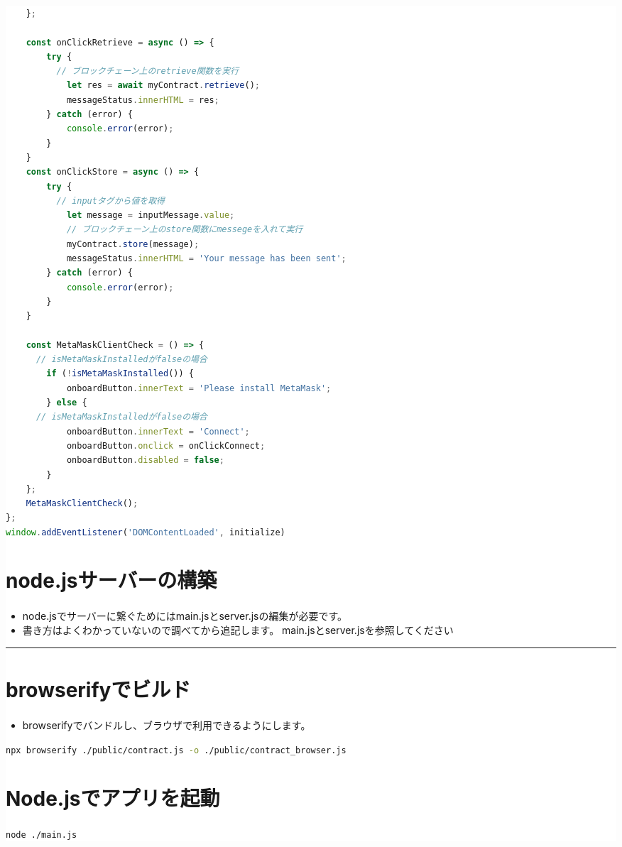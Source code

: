 ```js
    };

    const onClickRetrieve = async () => {
        try {
          // ブロックチェーン上のretrieve関数を実行
            let res = await myContract.retrieve();
            messageStatus.innerHTML = res;
        } catch (error) {
            console.error(error);
        }
    }
    const onClickStore = async () => {
        try {
          // inputタグから値を取得
            let message = inputMessage.value;
            // ブロックチェーン上のstore関数にmessegeを入れて実行
            myContract.store(message);
            messageStatus.innerHTML = 'Your message has been sent';
        } catch (error) {
            console.error(error);
        }
    }

    const MetaMaskClientCheck = () => {
      // isMetaMaskInstalledがfalseの場合
        if (!isMetaMaskInstalled()) {
            onboardButton.innerText = 'Please install MetaMask';
        } else {
      // isMetaMaskInstalledがfalseの場合
            onboardButton.innerText = 'Connect';
            onboardButton.onclick = onClickConnect;
            onboardButton.disabled = false;
        }
    };
    MetaMaskClientCheck();
};
window.addEventListener('DOMContentLoaded', initialize)
```

# node.jsサーバーの構築
- node.jsでサーバーに繋ぐためにはmain.jsとserver.jsの編集が必要です。
- 書き方はよくわかっていないので調べてから追記します。
main.jsとserver.jsを参照してください




---
# browserifyでビルド
- browserifyでバンドルし、ブラウザで利用できるようにします。
```bash
npx browserify ./public/contract.js -o ./public/contract_browser.js
```

# Node.jsでアプリを起動
```bash
node ./main.js
```